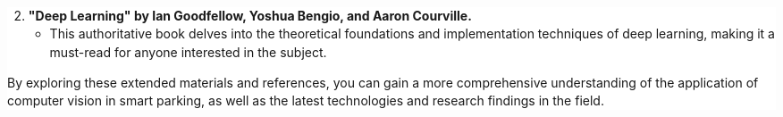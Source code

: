 2. **"Deep Learning" by Ian Goodfellow, Yoshua Bengio, and Aaron Courville.**
   - This authoritative book delves into the theoretical foundations and implementation techniques of deep learning, making it a must-read for anyone interested in the subject.

By exploring these extended materials and references, you can gain a more comprehensive understanding of the application of computer vision in smart parking, as well as the latest technologies and research findings in the field.

